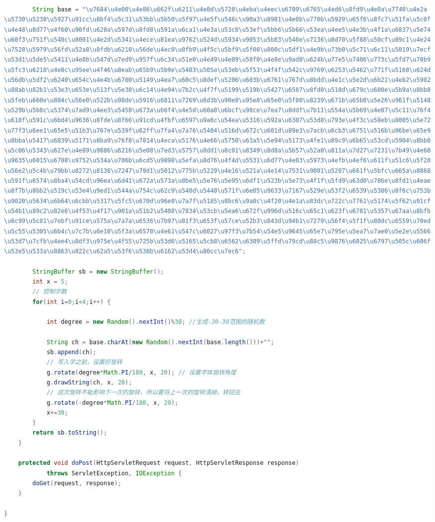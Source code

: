 ```java
        String base = "\u7684\u4e00\u4e86\u662f\u6211\u4e0d\u5728\u4eba\u4eec\u6709\u6765\u4ed6\u8fd9\u4e0a\u7740\u4e2a\u5730\u5230\u5927\u91cc\u8bf4\u5c31\u53bb\u5b50\u5f97\u4e5f\u548c\u90a3\u8981\u4e0b\u770b\u5929\u65f6\u8fc7\u51fa\u5c0f\u4e48\u8d77\u4f60\u90fd\u628a\u597d\u8fd8\u591a\u6ca1\u4e3a\u53c8\u53ef\u5bb6\u5b66\u53ea\u4ee5\u4e3b\u4f1a\u6837\u5e74\u60f3\u751f\u540c\u8001\u4e2d\u5341\u4ece\u81ea\u9762\u524d\u5934\u9053\u5b83\u540e\u7136\u8d70\u5f88\u50cf\u89c1\u4e24\u7528\u5979\u56fd\u52a8\u8fdb\u6210\u56de\u4ec0\u8fb9\u4f5c\u5bf9\u5f00\u800c\u5df1\u4e9b\u73b0\u5c71\u6c11\u5019\u7ecf\u53d1\u5de5\u5411\u4e8b\u547d\u7ed9\u957f\u6c34\u51e0\u4e49\u4e09\u58f0\u4e8e\u9ad8\u624b\u77e5\u7406\u773c\u5fd7\u70b9\u5fc3\u6218\u4e8c\u95ee\u4f46\u8eab\u65b9\u5b9e\u5403\u505a\u53eb\u5f53\u4f4f\u542c\u9769\u6253\u5462\u771f\u5168\u624d\u56db\u5df2\u6240\u654c\u4e4b\u6700\u5149\u4ea7\u60c5\u8def\u5206\u603b\u6761\u767d\u8bdd\u4e1c\u5e2d\u6b21\u4eb2\u5982\u88ab\u82b1\u53e3\u653e\u513f\u5e38\u6c14\u4e94\u7b2c\u4f7f\u5199\u519b\u5427\u6587\u8fd0\u518d\u679c\u600e\u5b9a\u8bb8\u5feb\u660e\u884c\u56e0\u522b\u98de\u5916\u6811\u7269\u6d3b\u90e8\u95e8\u65e0\u5f80\u8239\u671b\u65b0\u5e26\u961f\u5148\u529b\u5b8c\u5374\u7ad9\u4ee3\u5458\u673a\u66f4\u4e5d\u60a8\u6bcf\u98ce\u7ea7\u8ddf\u7b11\u554a\u5b69\u4e07\u5c11\u76f4\u610f\u591c\u6bd4\u9636\u8fde\u8f66\u91cd\u4fbf\u6597\u9a6c\u54ea\u5316\u592a\u6307\u53d8\u793e\u4f3c\u58eb\u8005\u5e72\u77f3\u6ee1\u65e5\u51b3\u767e\u539f\u62ff\u7fa4\u7a76\u5404\u516d\u672c\u601d\u89e3\u7acb\u6cb3\u6751\u516b\u96be\u65e9\u8bba\u5417\u6839\u5171\u8ba9\u76f8\u7814\u4eca\u5176\u4e66\u5750\u63a5\u5e94\u5173\u4fe1\u89c9\u6b65\u53cd\u5904\u8bb0\u5c06\u5343\u627e\u4e89\u9886\u6216\u5e08\u7ed3\u5757\u8dd1\u8c01\u8349\u8d8a\u5b57\u52a0\u811a\u7d27\u7231\u7b49\u4e60\u9635\u6015\u6708\u9752\u534a\u706b\u6cd5\u9898\u5efa\u8d76\u4f4d\u5531\u6d77\u4e03\u5973\u4efb\u4ef6\u611f\u51c6\u5f20\u56e2\u5c4b\u79bb\u8272\u8138\u7247\u79d1\u5012\u775b\u5229\u4e16\u521a\u4e14\u7531\u9001\u5207\u661f\u5bfc\u665a\u8868\u591f\u6574\u8ba4\u54cd\u96ea\u6d41\u672a\u573a\u8be5\u5e76\u5e95\u6df1\u523b\u5e73\u4f1f\u5fd9\u63d0\u786e\u8fd1\u4eae\u8f7b\u8bb2\u519c\u53e4\u9ed1\u544a\u754c\u62c9\u540d\u5440\u571f\u6e05\u9633\u7167\u529e\u53f2\u6539\u5386\u8f6c\u753b\u9020\u5634\u6b64\u6cbb\u5317\u5fc5\u670d\u96e8\u7a7f\u5185\u8bc6\u9a8c\u4f20\u4e1a\u83dc\u722c\u7761\u5174\u5f62\u91cf\u54b1\u89c2\u82e6\u4f53\u4f17\u901a\u51b2\u5408\u7834\u53cb\u5ea6\u672f\u996d\u516c\u65c1\u623f\u6781\u5357\u67aa\u8bfb\u6c99\u5c81\u7ebf\u91ce\u575a\u7a7a\u6536\u7b97\u81f3\u653f\u57ce\u52b3\u843d\u94b1\u7279\u56f4\u5f1f\u80dc\u6559\u70ed\u5c55\u5305\u6b4c\u7c7b\u6e10\u5f3a\u6570\u4e61\u547c\u6027\u97f3\u7b54\u54e5\u9645\u65e7\u795e\u5ea7\u7ae0\u5e2e\u5566\u53d7\u7cfb\u4ee4\u8df3\u975e\u4f55\u725b\u53d6\u5165\u5cb8\u6562\u6389\u5ffd\u79cd\u88c5\u9876\u6025\u6797\u505c\u606f\u53e5\u533a\u8863\u822c\u62a5\u53f6\u538b\u6162\u53d4\u80cc\u7ec6";

        StringBuffer sb = new StringBuffer();
        int x = 5;
        // 控制字数
        for(int i=0;i<4;i++) {

            int degree = new Random().nextInt()%30; //生成-30-30范围的随机数

            String ch = base.charAt(new Random().nextInt(base.length()))+"";
            sb.append(ch);
            // 写入字之前，设置好旋转
            g.rotate(degree*Math.PI/180, x, 20); // 设置字体旋转角度
            g.drawString(ch, x, 20);
            // 这次旋转不能影响下一次的旋转，所以要将上一次的旋转清掉，转回去
            g.rotate(-degree*Math.PI/180, x, 20);
            x+=30;
        }
        return sb.toString();
    }

    protected void doPost(HttpServletRequest request, HttpServletResponse response)
            throws ServletException, IOException {
        doGet(request, response);
    }

}
```
